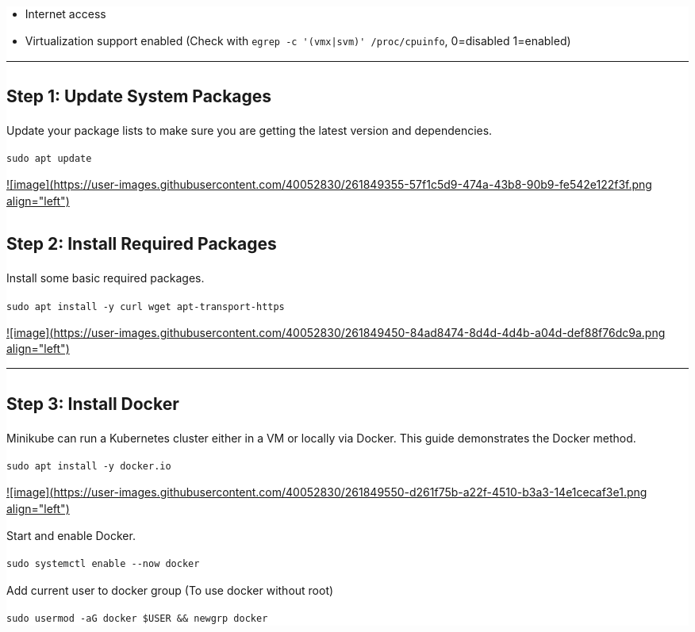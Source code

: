 * Internet access
    
* Virtualization support enabled (Check with `egrep -c '(vmx|svm)' /proc/cpuinfo`, 0=disabled 1=enabled)
    

---

## Step 1: Update System Packages

Update your package lists to make sure you are getting the latest version and dependencies.

```plaintext
sudo apt update
```

[![image](https://user-images.githubusercontent.com/40052830/261849355-57f1c5d9-474a-43b8-90b9-fe542e122f3f.png align="left")](https://user-images.githubusercontent.com/40052830/261849355-57f1c5d9-474a-43b8-90b9-fe542e122f3f.png)

## Step 2: Install Required Packages

Install some basic required packages.

```plaintext
sudo apt install -y curl wget apt-transport-https
```

[![image](https://user-images.githubusercontent.com/40052830/261849450-84ad8474-8d4d-4d4b-a04d-def88f76dc9a.png align="left")](https://user-images.githubusercontent.com/40052830/261849450-84ad8474-8d4d-4d4b-a04d-def88f76dc9a.png)

---

## Step 3: Install Docker

Minikube can run a Kubernetes cluster either in a VM or locally via Docker. This guide demonstrates the Docker method.

```plaintext
sudo apt install -y docker.io
```

[![image](https://user-images.githubusercontent.com/40052830/261849550-d261f75b-a22f-4510-b3a3-14e1cecaf3e1.png align="left")](https://user-images.githubusercontent.com/40052830/261849550-d261f75b-a22f-4510-b3a3-14e1cecaf3e1.png)

Start and enable Docker.

```plaintext
sudo systemctl enable --now docker
```

Add current user to docker group (To use docker without root)

```plaintext
sudo usermod -aG docker $USER && newgrp docker
```
